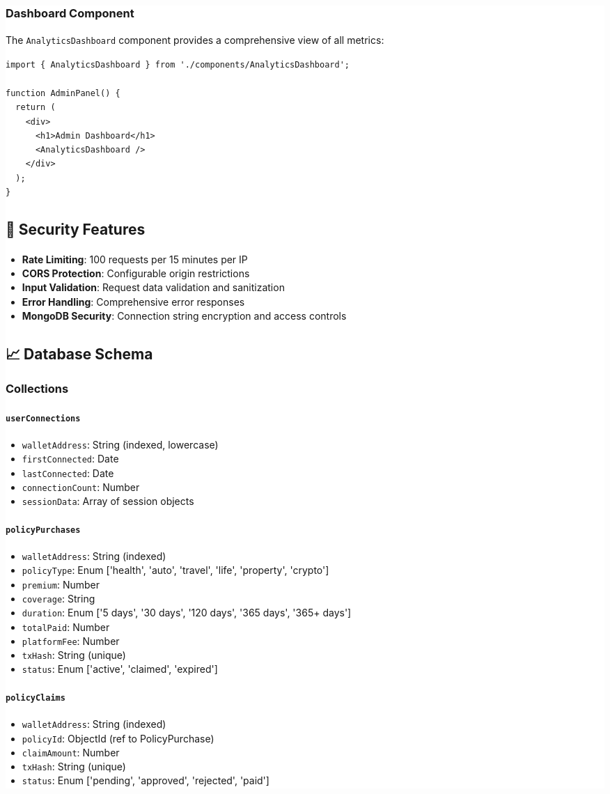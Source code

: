 ### Dashboard Component

The `AnalyticsDashboard` component provides a comprehensive view of all metrics:

```tsx
import { AnalyticsDashboard } from './components/AnalyticsDashboard';

function AdminPanel() {
  return (
    <div>
      <h1>Admin Dashboard</h1>
      <AnalyticsDashboard />
    </div>
  );
}
```

## 🔐 Security Features

- **Rate Limiting**: 100 requests per 15 minutes per IP
- **CORS Protection**: Configurable origin restrictions
- **Input Validation**: Request data validation and sanitization
- **Error Handling**: Comprehensive error responses
- **MongoDB Security**: Connection string encryption and access controls

## 📈 Database Schema

### Collections

#### `userConnections`
- `walletAddress`: String (indexed, lowercase)
- `firstConnected`: Date
- `lastConnected`: Date  
- `connectionCount`: Number
- `sessionData`: Array of session objects

#### `policyPurchases`
- `walletAddress`: String (indexed)
- `policyType`: Enum ['health', 'auto', 'travel', 'life', 'property', 'crypto']
- `premium`: Number
- `coverage`: String
- `duration`: Enum ['5 days', '30 days', '120 days', '365 days', '365+ days']
- `totalPaid`: Number
- `platformFee`: Number
- `txHash`: String (unique)
- `status`: Enum ['active', 'claimed', 'expired']

#### `policyClaims`
- `walletAddress`: String (indexed)
- `policyId`: ObjectId (ref to PolicyPurchase)
- `claimAmount`: Number
- `txHash`: String (unique)
- `status`: Enum ['pending', 'approved', 'rejected', 'paid']
